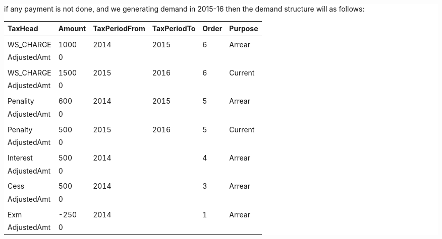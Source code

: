 if any payment is not done, and we generating demand in 2015-16 then the demand structure will as follows:

| **TaxHead** | **Amount** | **TaxPeriodFrom** | **TaxPeriodTo** | **Order** | **Purpose** |
| :--- | :--- | :--- | :--- | :--- | :--- |
|  |  |  |  |  |  |
| WS\_CHARGE | 1000 | 2014 | 2015 | 6 | Arrear |
| AdjustedAmt | 0 |  |  |  |  |
|  |  |  |  |  |  |
| WS\_CHARGE | 1500 | 2015 | 2016 | 6 |  Current |
| AdjustedAmt | 0 |  |  |  |  |
|  |  |  |  |  |  |
| Penality | 600 | 2014 | 2015 | 5 | Arrear |
| AdjustedAmt | 0 |  |  |  |  |
|  |  |  |  |  |  |
| Penalty | 500 | 2015 | 2016 | 5 | Current |
| AdjustedAmt | 0 |  |  |  |  |
|  |  |  |  |  |  |
| Interest | 500 | 2014 |  | 4 | Arrear |
| AdjustedAmt | 0 |  |  |  |  |
|  |  |  |  |  |  |
| Cess | 500 | 2014 |  | 3 | Arrear |
| AdjustedAmt | 0 |  |  |  |  |
|  |  |  |  |  |  |
| Exm | -250 | 2014 |  | 1 | Arrear |
| AdjustedAmt | 0 |  |  |  |  |

